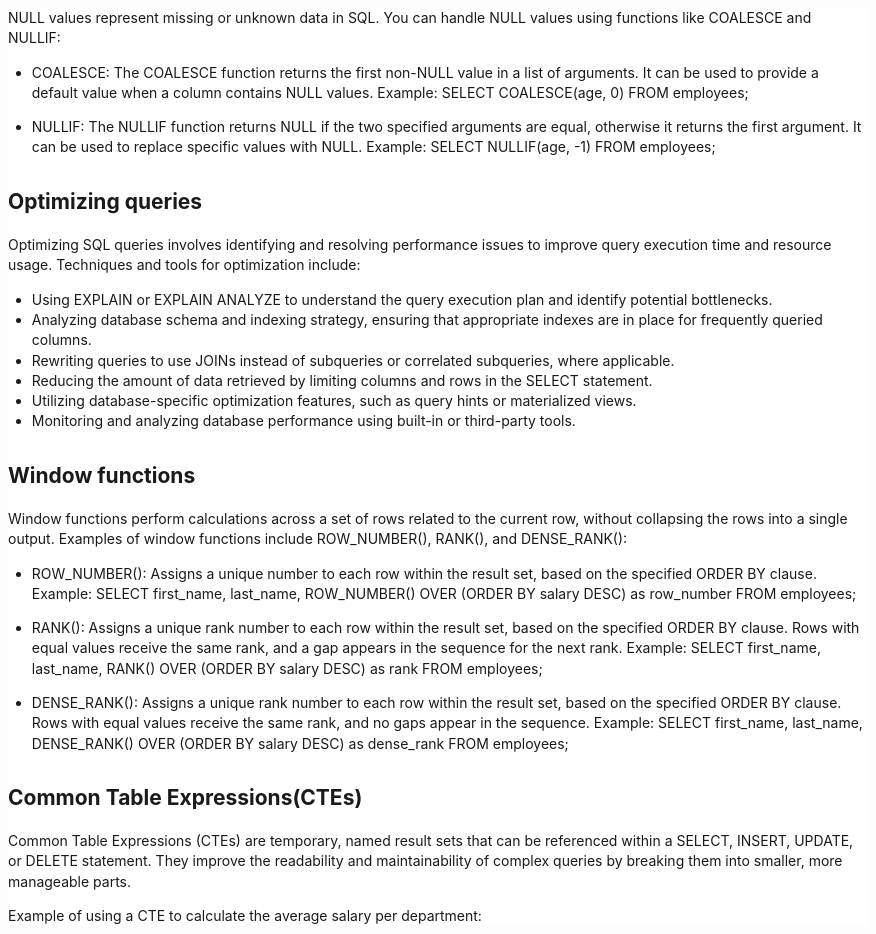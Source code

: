 NULL values represent missing or unknown data in SQL. You can handle NULL values using functions like COALESCE and NULLIF:

-   COALESCE: The COALESCE function returns the first non-NULL value in a list of arguments. It can be used to provide a default value when a column contains NULL values. Example: SELECT COALESCE(age, 0) FROM employees;
    
-   NULLIF: The NULLIF function returns NULL if the two specified arguments are equal, otherwise it returns the first argument. It can be used to replace specific values with NULL. Example: SELECT NULLIF(age, -1) FROM employees;

## Optimizing queries

Optimizing SQL queries involves identifying and resolving performance issues to improve query execution time and resource usage. Techniques and tools for optimization include:

-   Using EXPLAIN or EXPLAIN ANALYZE to understand the query execution plan and identify potential bottlenecks.
-   Analyzing database schema and indexing strategy, ensuring that appropriate indexes are in place for frequently queried columns.
-   Rewriting queries to use JOINs instead of subqueries or correlated subqueries, where applicable.
-   Reducing the amount of data retrieved by limiting columns and rows in the SELECT statement.
-   Utilizing database-specific optimization features, such as query hints or materialized views.
-   Monitoring and analyzing database performance using built-in or third-party tools.

## Window functions

Window functions perform calculations across a set of rows related to the current row, without collapsing the rows into a single output. Examples of window functions include ROW_NUMBER(), RANK(), and DENSE_RANK():

-   ROW_NUMBER(): Assigns a unique number to each row within the result set, based on the specified ORDER BY clause. Example: SELECT first_name, last_name, ROW_NUMBER() OVER (ORDER BY salary DESC) as row_number FROM employees;
    
-   RANK(): Assigns a unique rank number to each row within the result set, based on the specified ORDER BY clause. Rows with equal values receive the same rank, and a gap appears in the sequence for the next rank. Example: SELECT first_name, last_name, RANK() OVER (ORDER BY salary DESC) as rank FROM employees;
    
-   DENSE_RANK(): Assigns a unique rank number to each row within the result set, based on the specified ORDER BY clause. Rows with equal values receive the same rank, and no gaps appear in the sequence. Example: SELECT first_name, last_name, DENSE_RANK() OVER (ORDER BY salary DESC) as dense_rank FROM employees;

## Common Table Expressions(CTEs)

Common Table Expressions (CTEs) are temporary, named result sets that can be referenced within a SELECT, INSERT, UPDATE, or DELETE statement. They improve the readability and maintainability of complex queries by breaking them into smaller, more manageable parts.

Example of using a CTE to calculate the average salary per department:
